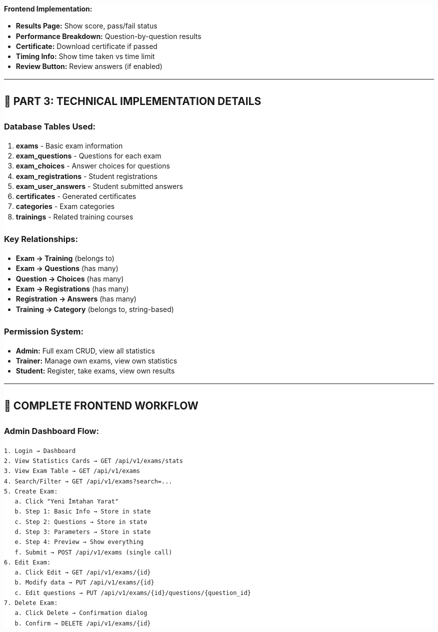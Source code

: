 **Frontend Implementation:**
- **Results Page:** Show score, pass/fail status
- **Performance Breakdown:** Question-by-question results
- **Certificate:** Download certificate if passed
- **Timing Info:** Show time taken vs time limit
- **Review Button:** Review answers (if enabled)

---

## 🔧 **PART 3: TECHNICAL IMPLEMENTATION DETAILS**

### **Database Tables Used:**
1. **exams** - Basic exam information
2. **exam_questions** - Questions for each exam
3. **exam_choices** - Answer choices for questions
4. **exam_registrations** - Student registrations
5. **exam_user_answers** - Student submitted answers
6. **certificates** - Generated certificates
7. **categories** - Exam categories
8. **trainings** - Related training courses

### **Key Relationships:**
- **Exam → Training** (belongs to)
- **Exam → Questions** (has many)
- **Question → Choices** (has many)
- **Exam → Registrations** (has many)
- **Registration → Answers** (has many)
- **Training → Category** (belongs to, string-based)

### **Permission System:**
- **Admin:** Full exam CRUD, view all statistics
- **Trainer:** Manage own exams, view own statistics
- **Student:** Register, take exams, view own results

---

## 🎯 **COMPLETE FRONTEND WORKFLOW**

### **Admin Dashboard Flow:**
```
1. Login → Dashboard
2. View Statistics Cards → GET /api/v1/exams/stats
3. View Exam Table → GET /api/v1/exams
4. Search/Filter → GET /api/v1/exams?search=...
5. Create Exam:
   a. Click "Yeni İmtahan Yarat"
   b. Step 1: Basic Info → Store in state
   c. Step 2: Questions → Store in state
   d. Step 3: Parameters → Store in state
   e. Step 4: Preview → Show everything
   f. Submit → POST /api/v1/exams (single call)
6. Edit Exam:
   a. Click Edit → GET /api/v1/exams/{id}
   b. Modify data → PUT /api/v1/exams/{id}
   c. Edit questions → PUT /api/v1/exams/{id}/questions/{question_id}
7. Delete Exam:
   a. Click Delete → Confirmation dialog
   b. Confirm → DELETE /api/v1/exams/{id}
```

